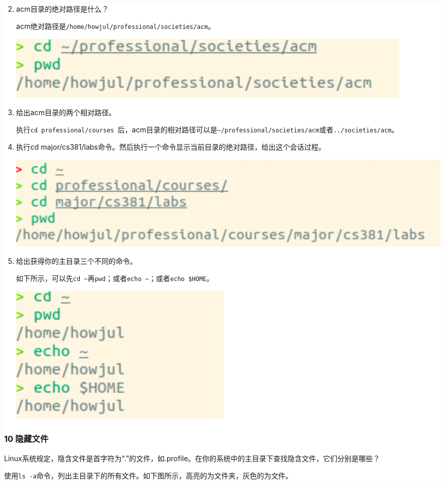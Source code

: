 2. acm目录的绝对路径是什么？

   acm绝对路径是`/home/howjul/professional/societies/acm`。

   ![image-20230715183019878](./assets/image-20230715183019878.png)

3. 给出acm目录的两个相对路径。

   执行`cd professional/courses `后，acm目录的相对路径可以是`~/professional/societies/acm`或者`../societies/acm`。

4. 执行cd major/cs381/labs命令。然后执行一个命令显示当前目录的绝对路径，给出这个会话过程。

   ![image-20230715184143586](./assets/image-20230715184143586.png)

5. 给出获得你的主目录三个不同的命令。

   如下所示，可以先`cd ~`再`pwd`；或者`echo ~`；或者`echo $HOME`。

   ![image-20230715184235549](./assets/image-20230715184235549.png)

### 10 隐藏文件

Linux系统规定，隐含文件是首字符为“.”的文件，如.profile。在你的系统中的主目录下查找隐含文件，它们分别是哪些？

使用`ls -a`命令，列出主目录下的所有文件。如下图所示，高亮的为文件夹，灰色的为文件。
